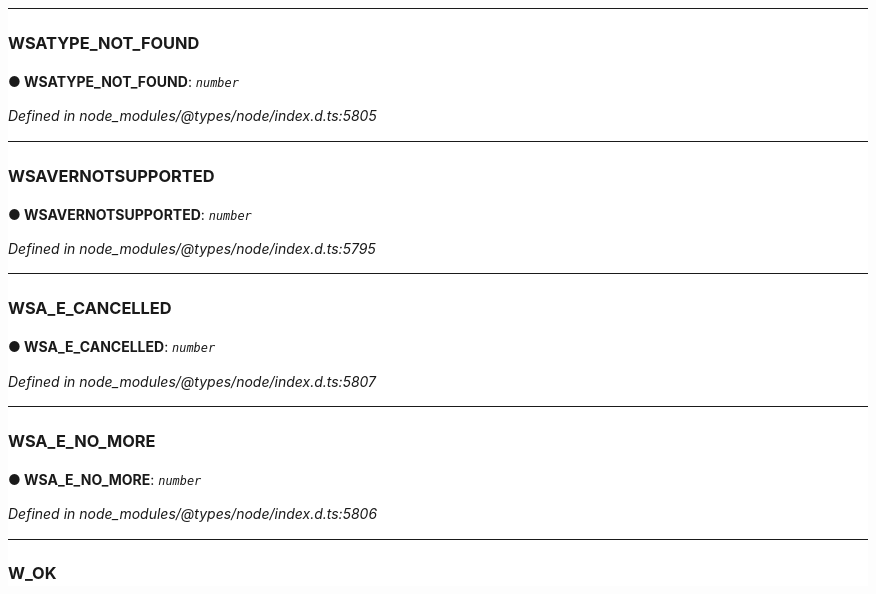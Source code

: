 



___

<a id="wsatype_not_found"></a>

###  WSATYPE_NOT_FOUND

**●  WSATYPE_NOT_FOUND**:  *`number`* 

*Defined in node_modules/@types/node/index.d.ts:5805*





___

<a id="wsavernotsupported"></a>

###  WSAVERNOTSUPPORTED

**●  WSAVERNOTSUPPORTED**:  *`number`* 

*Defined in node_modules/@types/node/index.d.ts:5795*





___

<a id="wsa_e_cancelled"></a>

###  WSA_E_CANCELLED

**●  WSA_E_CANCELLED**:  *`number`* 

*Defined in node_modules/@types/node/index.d.ts:5807*





___

<a id="wsa_e_no_more"></a>

###  WSA_E_NO_MORE

**●  WSA_E_NO_MORE**:  *`number`* 

*Defined in node_modules/@types/node/index.d.ts:5806*





___

<a id="w_ok"></a>

###  W_OK
